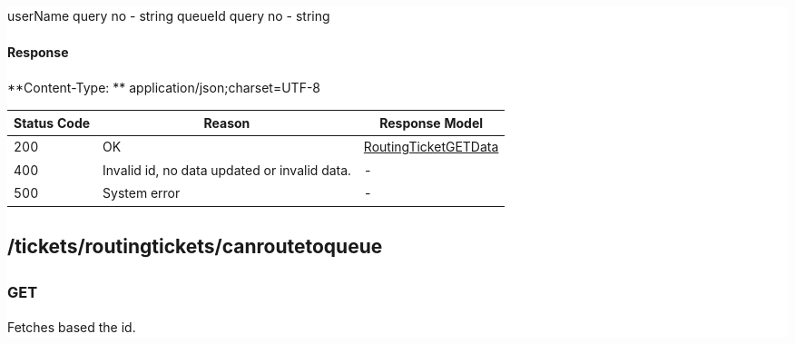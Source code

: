 

<tr>
    <th>userName</th>
    <td>query</td>
    <td>no</td>
    <td></td>
    <td> - </td>
                <td>string </td>  
</tr>

<tr>
    <th>queueId</th>
    <td>query</td>
    <td>no</td>
    <td></td>
    <td> - </td>
                <td>string </td>  
</tr>


</table>



#### Response

**Content-Type: ** application/json;charset=UTF-8


| Status Code | Reason      | Response Model |
|-------------|-------------|----------------|
| 200    | OK | <a href="#/definitions/RoutingTicketGETData">RoutingTicketGETData</a>|
| 400    | Invalid id, no data updated or invalid data. |  - |
| 500    | System error |  - |


















## /tickets/routingtickets/canroutetoqueue


### GET

<a id="canroutetoqueue">Fetches based the id.</a>



